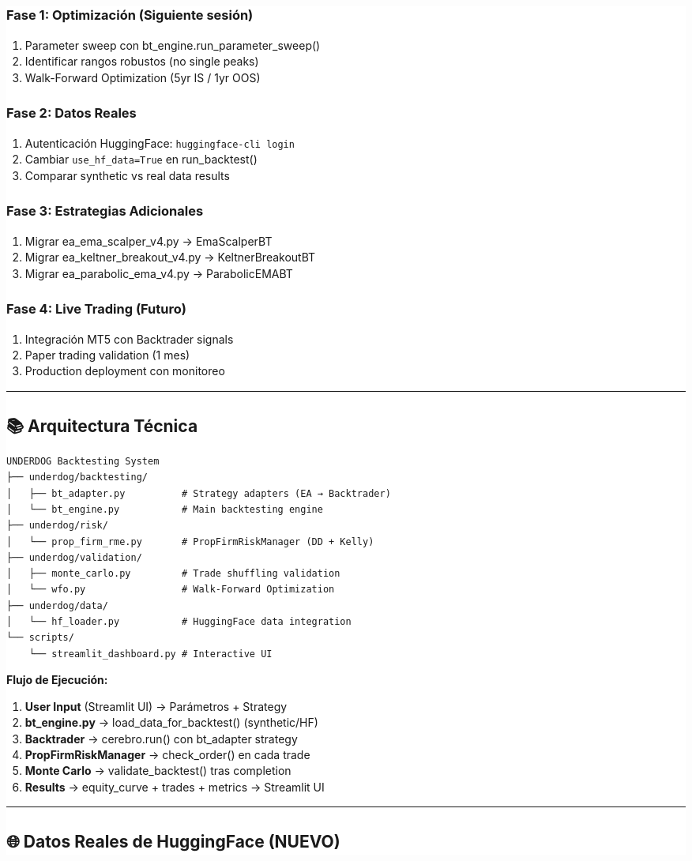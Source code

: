 ### **Fase 1: Optimización** (Siguiente sesión)
1. Parameter sweep con bt_engine.run_parameter_sweep()
2. Identificar rangos robustos (no single peaks)
3. Walk-Forward Optimization (5yr IS / 1yr OOS)

### **Fase 2: Datos Reales**
1. Autenticación HuggingFace: `huggingface-cli login`
2. Cambiar `use_hf_data=True` en run_backtest()
3. Comparar synthetic vs real data results

### **Fase 3: Estrategias Adicionales**
1. Migrar ea_ema_scalper_v4.py → EmaScalperBT
2. Migrar ea_keltner_breakout_v4.py → KeltnerBreakoutBT
3. Migrar ea_parabolic_ema_v4.py → ParabolicEMABT

### **Fase 4: Live Trading** (Futuro)
1. Integración MT5 con Backtrader signals
2. Paper trading validation (1 mes)
3. Production deployment con monitoreo

---

## 📚 Arquitectura Técnica

```
UNDERDOG Backtesting System
├── underdog/backtesting/
│   ├── bt_adapter.py          # Strategy adapters (EA → Backtrader)
│   └── bt_engine.py           # Main backtesting engine
├── underdog/risk/
│   └── prop_firm_rme.py       # PropFirmRiskManager (DD + Kelly)
├── underdog/validation/
│   ├── monte_carlo.py         # Trade shuffling validation
│   └── wfo.py                 # Walk-Forward Optimization
├── underdog/data/
│   └── hf_loader.py           # HuggingFace data integration
└── scripts/
    └── streamlit_dashboard.py # Interactive UI
```

**Flujo de Ejecución:**
1. **User Input** (Streamlit UI) → Parámetros + Strategy
2. **bt_engine.py** → load_data_for_backtest() (synthetic/HF)
3. **Backtrader** → cerebro.run() con bt_adapter strategy
4. **PropFirmRiskManager** → check_order() en cada trade
5. **Monte Carlo** → validate_backtest() tras completion
6. **Results** → equity_curve + trades + metrics → Streamlit UI

---

## 🌐 Datos Reales de HuggingFace (NUEVO)
